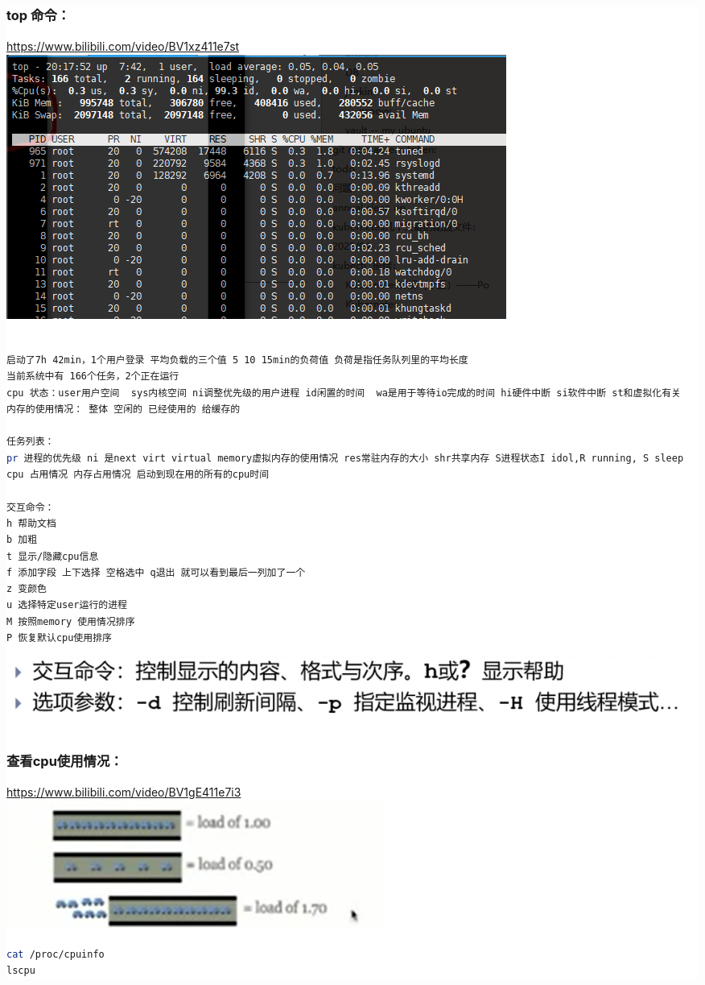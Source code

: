 ### top 命令：
https://www.bilibili.com/video/BV1xz411e7st  
![](img/2022-08-06-20-19-14.png)
```bash

启动了7h 42min，1个用户登录 平均负载的三个值 5 10 15min的负荷值 负荷是指任务队列里的平均长度
当前系统中有 166个任务，2个正在运行
cpu 状态：user用户空间  sys内核空间 ni调整优先级的用户进程 id闲置的时间  wa是用于等待io完成的时间 hi硬件中断 si软件中断 st和虚拟化有关
内存的使用情况： 整体 空闲的 已经使用的 给缓存的

任务列表：
pr 进程的优先级 ni 是next virt virtual memory虚拟内存的使用情况 res常驻内存的大小 shr共享内存 S进程状态I idol,R running, S sleep
cpu 占用情况 内存占用情况 启动到现在用的所有的cpu时间

交互命令：
h 帮助文档
b 加粗
t 显示/隐藏cpu信息
f 添加字段 上下选择 空格选中 q退出 就可以看到最后一列加了一个
z 变颜色
u 选择特定user运行的进程
M 按照memory 使用情况排序
P 恢复默认cpu使用排序
```
![](img/2022-08-06-20-45-48.png)

### 查看cpu使用情况：
https://www.bilibili.com/video/BV1gE411e7i3  
![](img/2022-08-19-01-00-51.png)
```bash
cat /proc/cpuinfo
lscpu 
```